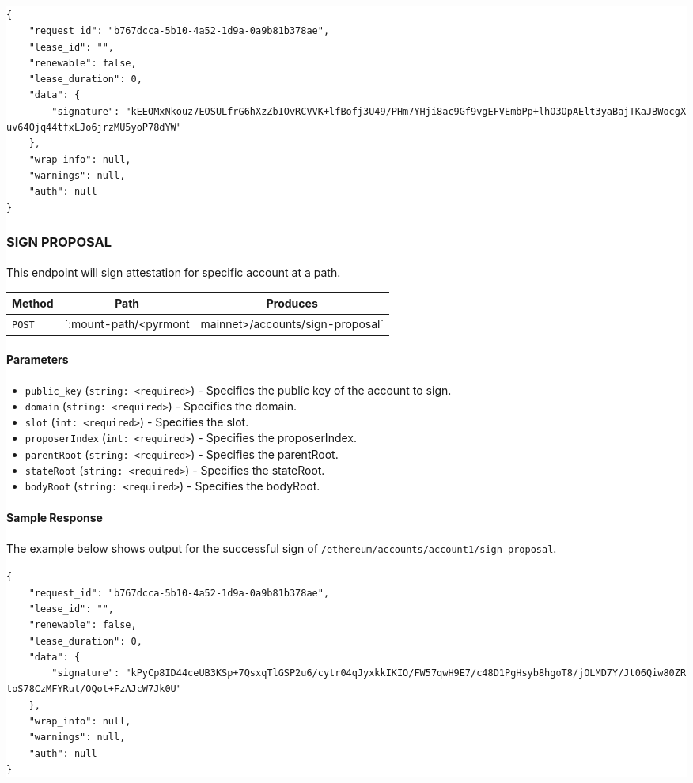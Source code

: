 ```
{
    "request_id": "b767dcca-5b10-4a52-1d9a-0a9b81b378ae",
    "lease_id": "",
    "renewable": false,
    "lease_duration": 0,
    "data": {
        "signature": "kEEOMxNkouz7EOSULfrG6hXzZbIOvRCVVK+lfBofj3U49/PHm7YHji8ac9Gf9vgEFVEmbPp+lhO3OpAElt3yaBajTKaJBWocgXuv64Ojq44tfxLJo6jrzMU5yoP78dYW"
    },
    "wrap_info": null,
    "warnings": null,
    "auth": null
}
```

### SIGN PROPOSAL

This endpoint will sign attestation for specific account at a path.

| Method  | Path | Produces |
| ------------- | ------------- | ------------- |
| `POST`  | `:mount-path/<pyrmont|mainnet>/accounts/sign-proposal`  | `200 application/json` |

#### Parameters

* `public_key` (`string: <required>`) - Specifies the public key of the account to sign.
* `domain` (`string: <required>`) - Specifies the domain.
* `slot` (`int: <required>`) - Specifies the slot.
* `proposerIndex` (`int: <required>`) - Specifies the proposerIndex.
* `parentRoot` (`string: <required>`) - Specifies the parentRoot.
* `stateRoot` (`string: <required>`) - Specifies the stateRoot.
* `bodyRoot` (`string: <required>`) - Specifies the bodyRoot.

#### Sample Response

The example below shows output for the successful sign of `/ethereum/accounts/account1/sign-proposal`.

```
{
    "request_id": "b767dcca-5b10-4a52-1d9a-0a9b81b378ae",
    "lease_id": "",
    "renewable": false,
    "lease_duration": 0,
    "data": {
        "signature": "kPyCp8ID44ceUB3KSp+7QsxqTlGSP2u6/cytr04qJyxkkIKIO/FW57qwH9E7/c48D1PgHsyb8hgoT8/jOLMD7Y/Jt06Qiw80ZRtoS78CzMFYRut/OQot+FzAJcW7Jk0U"
    },
    "wrap_info": null,
    "warnings": null,
    "auth": null
}
```

